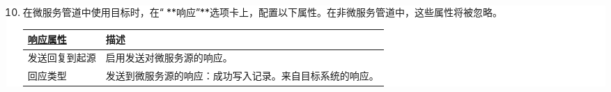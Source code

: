 10. 在微服务管道中使用目标时，在“ **响应”**选项卡上，配置以下属性。在非微服务管道中，这些属性将被忽略。

    | [响应属性](https://streamsets.com/documentation/controlhub/latest/help/datacollector/UserGuide/Destinations/KinProducer.html#concept_o2w_gf2_rfb) | 描述                                                     |
    | :----------------------------------------------------------- | :------------------------------------------------------- |
    | 发送回复到起源                                               | 启用发送对微服务源的响应。                               |
    | 回应类型                                                     | 发送到微服务源的响应：成功写入记录。来自目标系统的响应。 |